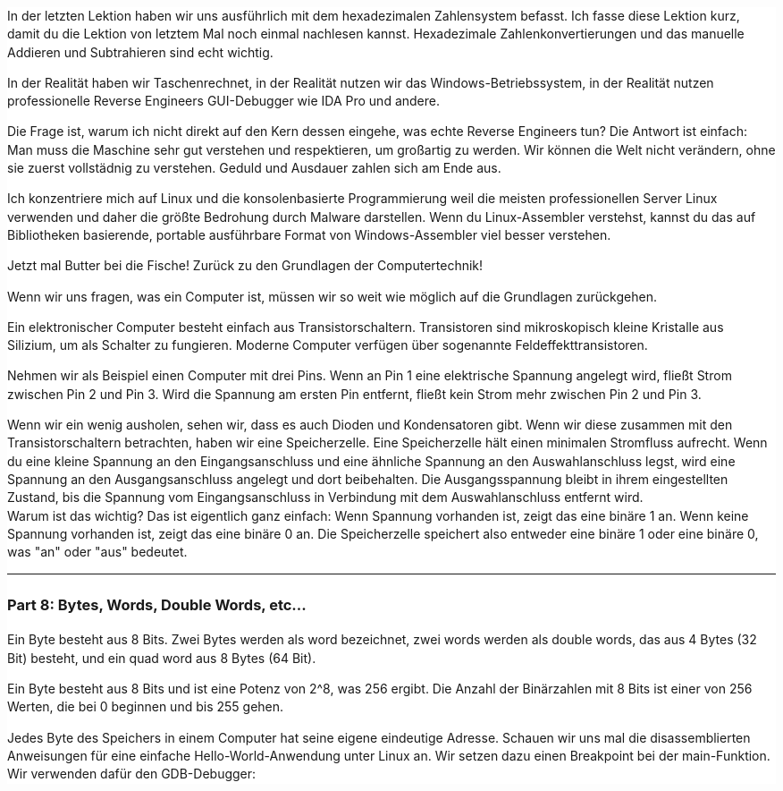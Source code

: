 In der letzten Lektion haben wir uns ausführlich mit dem hexadezimalen Zahlensystem befasst. Ich fasse diese Lektion kurz, damit du die Lektion von letztem Mal noch einmal nachlesen kannst. Hexadezimale Zahlenkonvertierungen und das manuelle Addieren und Subtrahieren sind echt wichtig.  

In der Realität haben wir Taschenrechnet, in der Realität nutzen wir das Windows-Betriebssystem, in der Realität nutzen professionelle Reverse Engineers GUI-Debugger wie IDA Pro und andere.  

Die Frage ist, warum ich nicht direkt auf den Kern dessen eingehe, was echte Reverse Engineers tun? Die Antwort ist einfach: Man muss die Maschine sehr gut verstehen und respektieren, um großartig zu werden. Wir können die Welt nicht verändern, ohne sie zuerst vollstädnig zu verstehen. Geduld und Ausdauer zahlen sich am Ende aus.

Ich konzentriere mich auf Linux und die konsolenbasierte Programmierung weil die meisten professionellen Server Linux verwenden und daher die größte Bedrohung durch Malware darstellen. Wenn du Linux-Assembler verstehst, kannst du das auf Bibliotheken basierende, portable ausführbare Format von Windows-Assembler viel besser verstehen.

Jetzt mal Butter bei die Fische! Zurück zu den Grundlagen der Computertechnik!

Wenn wir uns fragen, was ein Computer ist, müssen wir so weit wie möglich auf die Grundlagen zurückgehen.

Ein elektronischer Computer besteht einfach aus Transistorschaltern. Transistoren sind mikroskopisch kleine Kristalle aus Silizium, um als Schalter zu fungieren. Moderne Computer verfügen über sogenannte Feldeffekttransistoren.

Nehmen wir als Beispiel einen Computer mit drei Pins. Wenn an Pin 1 eine elektrische Spannung angelegt wird, fließt Strom zwischen Pin 2 und Pin 3. Wird die Spannung am ersten Pin entfernt, fließt kein Strom mehr zwischen Pin 2 und Pin 3.

Wenn wir ein wenig ausholen, sehen wir, dass es auch Dioden und Kondensatoren gibt. Wenn wir diese zusammen mit den Transistorschaltern betrachten, haben wir eine Speicherzelle. Eine Speicherzelle hält einen minimalen Stromfluss aufrecht. Wenn du eine kleine Spannung an den Eingangsanschluss und eine ähnliche Spannung an den Auswahlanschluss legst, wird eine Spannung an den Ausgangsanschluss angelegt und dort beibehalten. Die Ausgangsspannung bleibt in ihrem eingestellten Zustand, bis die Spannung vom Eingangsanschluss in Verbindung mit dem Auswahlanschluss entfernt wird.  
Warum ist das wichtig? Das ist eigentlich ganz einfach: Wenn Spannung vorhanden ist, zeigt das eine binäre 1 an. Wenn keine Spannung vorhanden ist, zeigt das eine binäre 0 an. Die Speicherzelle speichert also entweder eine binäre 1 oder eine binäre 0, was "an" oder "aus" bedeutet.

---

### Part 8: Bytes, Words, Double Words, etc...

Ein Byte besteht aus 8 Bits. Zwei Bytes werden als word bezeichnet, zwei words werden als double words, das aus 4 Bytes (32 Bit) besteht, und ein quad word aus 8 Bytes (64 Bit).

Ein Byte besteht aus 8 Bits und ist eine Potenz von 2^8, was 256 ergibt. Die Anzahl der Binärzahlen mit 8 Bits ist einer von 256 Werten, die bei 0 beginnen und bis 255 gehen.

Jedes Byte des Speichers in einem Computer hat seine eigene eindeutige Adresse. Schauen wir uns mal die disassemblierten Anweisungen für eine einfache Hello-World-Anwendung unter Linux an. Wir setzen dazu einen Breakpoint bei der main-Funktion. Wir verwenden dafür den GDB-Debugger: